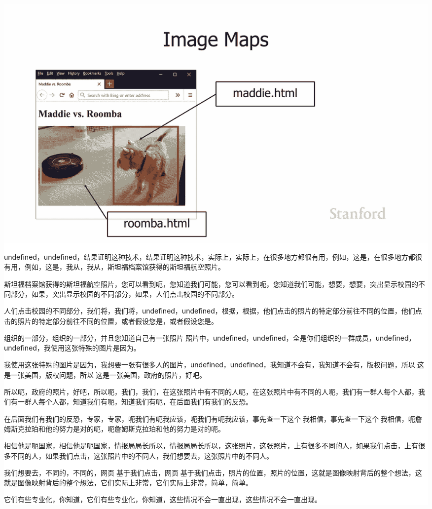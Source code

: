 ![](img/efd7126379eb4470c072803224fa7de4_6.png)

undefined，undefined，结果证明这种技术，结果证明这种技术，实际上，实际上，在很多地方都很有用，例如，这是，在很多地方都很有用，例如，这是，我从，我从，斯坦福档案馆获得的斯坦福航空照片。

斯坦福档案馆获得的斯坦福航空照片，您可以看到呃，您知道我们可能，您可以看到呃，您知道我们可能，想要，想要，突出显示校园的不同部分，如果，突出显示校园的不同部分，如果，人们点击校园的不同部分。

人们点击校园的不同部分，我们将，我们将，undefined，undefined，根据，根据，他们点击的照片的特定部分前往不同的位置，他们点击的照片的特定部分前往不同的位置，或者假设您是，或者假设您是。

组织的一部分，组织的一部分，并且您知道自己有一张照片 照片中，undefined，undefined，全是你们组织的一群成员，undefined，undefined，我使用这张特殊的图片是因为。

我使用这张特殊的图片是因为，我想要一张有很多人的图片，undefined，undefined，我知道不会有，我知道不会有，版权问题，所以 这是一张美国，版权问题，所以 这是一张美国，政府的照片，好吧。

所以呃，政府的照片，好吧，所以呃，我们，我们，在这张照片中有不同的人呃，在这张照片中有不同的人呃，我们有一群人每个人都，我们有一群人每个人都，知道我们有呃，知道我们有呃，在后面我们有我们的反恐。

在后面我们有我们的反恐，专家，专家，呃我们有呃我应该，呃我们有呃我应该，事先查一下这个 我相信，事先查一下这个 我相信，呃詹姆斯克拉珀和他的努力是对的呃，呃詹姆斯克拉珀和他的努力是对的呃。

相信他是呃国家，相信他是呃国家，情报局局长所以，情报局局长所以，这张照片，这张照片，上有很多不同的人，如果我们点击，上有很多不同的人，如果我们点击，这张照片中的不同人，我们想要去，这张照片中的不同人。

我们想要去，不同的，不同的，网页 基于我们点击，网页 基于我们点击，照片的位置，照片的位置，这就是图像映射背后的整个想法，这就是图像映射背后的整个想法，它们实际上非常，它们实际上非常，简单，简单。

它们有些专业化，你知道，它们有些专业化，你知道，这些情况不会一直出现，这些情况不会一直出现。
